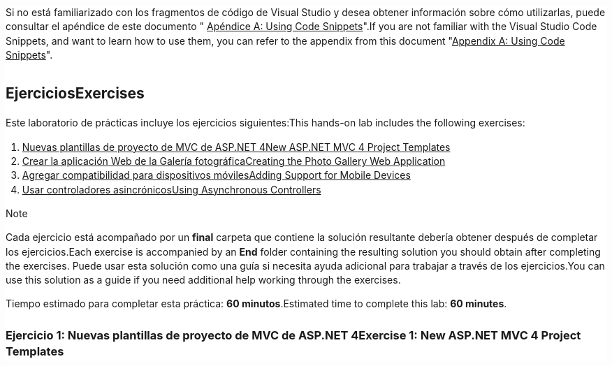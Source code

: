 <span data-ttu-id="008cd-136">Si no está familiarizado con los fragmentos de código de Visual Studio y desea obtener información sobre cómo utilizarlas, puede consultar el apéndice de este documento &quot; [Apéndice A: Using Code Snippets](#AppendixA)&quot;.</span><span class="sxs-lookup"><span data-stu-id="008cd-136">If you are not familiar with the Visual Studio Code Snippets, and want to learn how to use them, you can refer to the appendix from this document &quot;[Appendix A: Using Code Snippets](#AppendixA)&quot;.</span></span>

<a id="Exercises"></a>

<a id="Exercises"></a>
## <a name="exercises"></a><span data-ttu-id="008cd-137">Ejercicios</span><span class="sxs-lookup"><span data-stu-id="008cd-137">Exercises</span></span>

<span data-ttu-id="008cd-138">Este laboratorio de prácticas incluye los ejercicios siguientes:</span><span class="sxs-lookup"><span data-stu-id="008cd-138">This hands-on lab includes the following exercises:</span></span>

1. [<span data-ttu-id="008cd-139">Nuevas plantillas de proyecto de MVC de ASP.NET 4</span><span class="sxs-lookup"><span data-stu-id="008cd-139">New ASP.NET MVC 4 Project Templates</span></span>](#Exercise1)
2. [<span data-ttu-id="008cd-140">Crear la aplicación Web de la Galería fotográfica</span><span class="sxs-lookup"><span data-stu-id="008cd-140">Creating the Photo Gallery Web Application</span></span>](#Exercise2)
3. [<span data-ttu-id="008cd-141">Agregar compatibilidad para dispositivos móviles</span><span class="sxs-lookup"><span data-stu-id="008cd-141">Adding Support for Mobile Devices</span></span>](#Exercise3)
4. [<span data-ttu-id="008cd-142">Usar controladores asincrónicos</span><span class="sxs-lookup"><span data-stu-id="008cd-142">Using Asynchronous Controllers</span></span>](#Exercise4)

> [!NOTE]
> <span data-ttu-id="008cd-143">Cada ejercicio está acompañado por un **final** carpeta que contiene la solución resultante debería obtener después de completar los ejercicios.</span><span class="sxs-lookup"><span data-stu-id="008cd-143">Each exercise is accompanied by an **End** folder containing the resulting solution you should obtain after completing the exercises.</span></span> <span data-ttu-id="008cd-144">Puede usar esta solución como una guía si necesita ayuda adicional para trabajar a través de los ejercicios.</span><span class="sxs-lookup"><span data-stu-id="008cd-144">You can use this solution as a guide if you need additional help working through the exercises.</span></span>


<span data-ttu-id="008cd-145">Tiempo estimado para completar esta práctica: **60 minutos**.</span><span class="sxs-lookup"><span data-stu-id="008cd-145">Estimated time to complete this lab: **60 minutes**.</span></span>

<a id="Exercise1"></a>

<a id="Exercise_1_New_ASPNET_MVC_4_Project_Templates"></a>
### <a name="exercise-1-new-aspnet-mvc-4-project-templates"></a><span data-ttu-id="008cd-146">Ejercicio 1: Nuevas plantillas de proyecto de MVC de ASP.NET 4</span><span class="sxs-lookup"><span data-stu-id="008cd-146">Exercise 1: New ASP.NET MVC 4 Project Templates</span></span>
